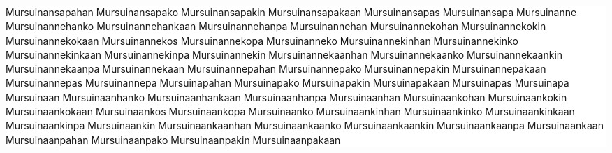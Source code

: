 Mursuinansapahan
Mursuinansapako
Mursuinansapakin
Mursuinansapakaan
Mursuinansapas
Mursuinansapa
Mursuinanne
Mursuinannehanko
Mursuinannehankaan
Mursuinannehanpa
Mursuinannehan
Mursuinannekohan
Mursuinannekokin
Mursuinannekokaan
Mursuinannekos
Mursuinannekopa
Mursuinanneko
Mursuinannekinhan
Mursuinannekinko
Mursuinannekinkaan
Mursuinannekinpa
Mursuinannekin
Mursuinannekaanhan
Mursuinannekaanko
Mursuinannekaankin
Mursuinannekaanpa
Mursuinannekaan
Mursuinannepahan
Mursuinannepako
Mursuinannepakin
Mursuinannepakaan
Mursuinannepas
Mursuinannepa
Mursuinapahan
Mursuinapako
Mursuinapakin
Mursuinapakaan
Mursuinapas
Mursuinapa
Mursuinaan
Mursuinaanhanko
Mursuinaanhankaan
Mursuinaanhanpa
Mursuinaanhan
Mursuinaankohan
Mursuinaankokin
Mursuinaankokaan
Mursuinaankos
Mursuinaankopa
Mursuinaanko
Mursuinaankinhan
Mursuinaankinko
Mursuinaankinkaan
Mursuinaankinpa
Mursuinaankin
Mursuinaankaanhan
Mursuinaankaanko
Mursuinaankaankin
Mursuinaankaanpa
Mursuinaankaan
Mursuinaanpahan
Mursuinaanpako
Mursuinaanpakin
Mursuinaanpakaan
